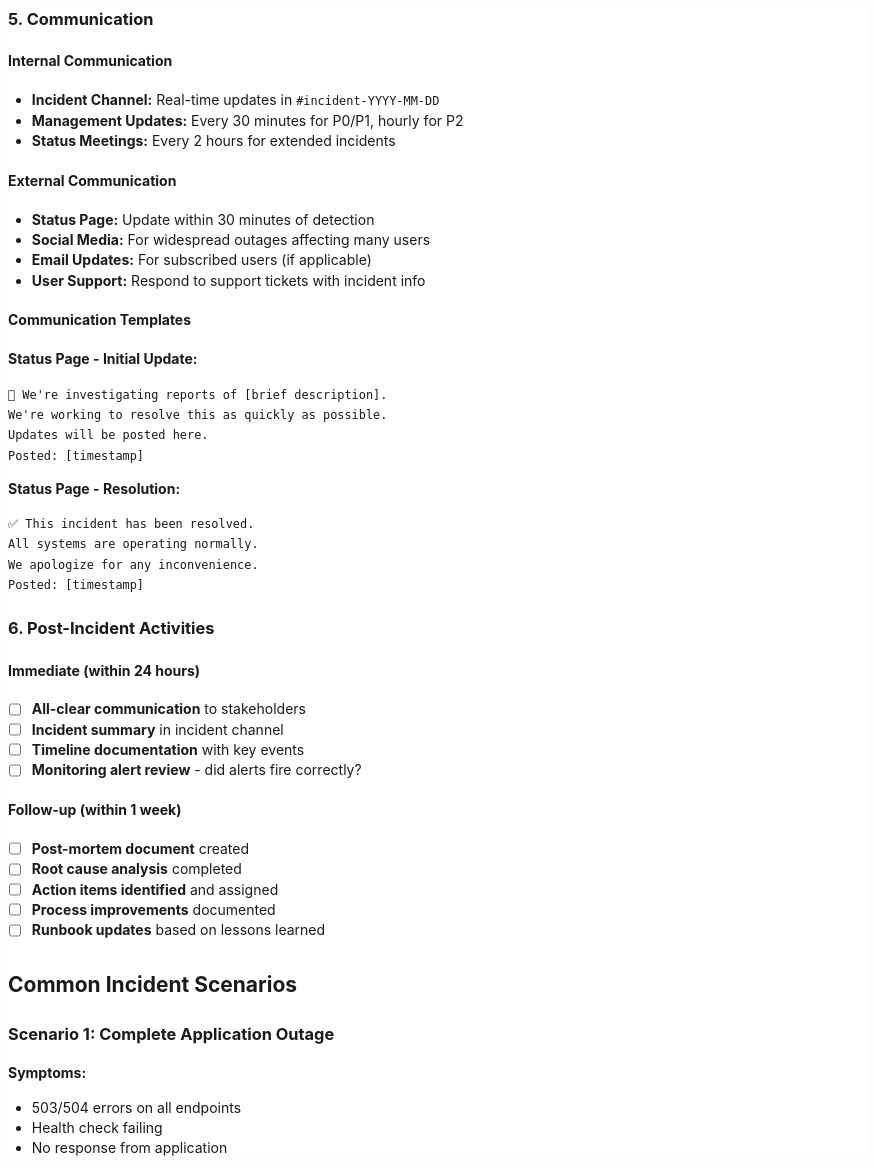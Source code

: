 ### 5. Communication

#### Internal Communication
- **Incident Channel:** Real-time updates in `#incident-YYYY-MM-DD`
- **Management Updates:** Every 30 minutes for P0/P1, hourly for P2
- **Status Meetings:** Every 2 hours for extended incidents

#### External Communication
- **Status Page:** Update within 30 minutes of detection
- **Social Media:** For widespread outages affecting many users
- **Email Updates:** For subscribed users (if applicable)
- **User Support:** Respond to support tickets with incident info

#### Communication Templates

**Status Page - Initial Update:**
```
🔴 We're investigating reports of [brief description].
We're working to resolve this as quickly as possible.
Updates will be posted here.
Posted: [timestamp]
```

**Status Page - Resolution:**
```
✅ This incident has been resolved.
All systems are operating normally.
We apologize for any inconvenience.
Posted: [timestamp]
```

### 6. Post-Incident Activities

#### Immediate (within 24 hours)
- [ ] **All-clear communication** to stakeholders
- [ ] **Incident summary** in incident channel
- [ ] **Timeline documentation** with key events
- [ ] **Monitoring alert review** - did alerts fire correctly?

#### Follow-up (within 1 week)
- [ ] **Post-mortem document** created
- [ ] **Root cause analysis** completed
- [ ] **Action items identified** and assigned
- [ ] **Process improvements** documented
- [ ] **Runbook updates** based on lessons learned

## Common Incident Scenarios

### Scenario 1: Complete Application Outage

**Symptoms:**
- 503/504 errors on all endpoints
- Health check failing
- No response from application
